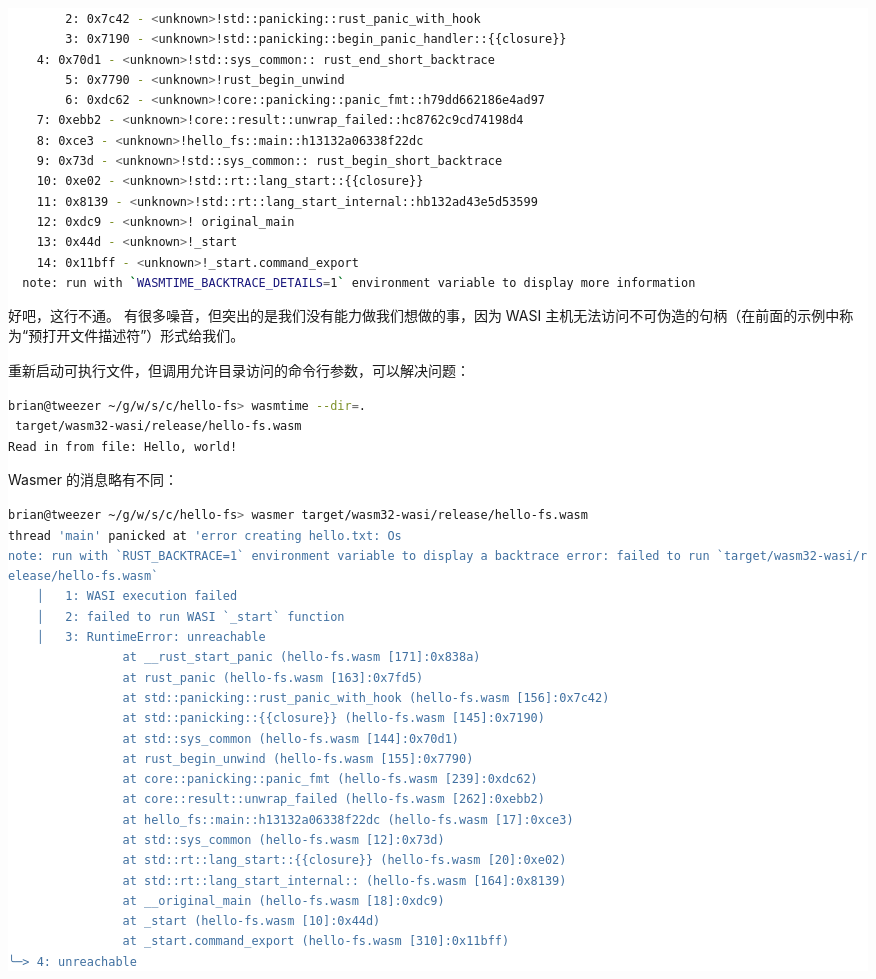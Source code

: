 ```bash
		2: 0x7c42 - <unknown>!std::panicking::rust_panic_with_hook
		3: 0x7190 - <unknown>!std::panicking::begin_panic_handler::{{closure}}
    4: 0x70d1 - <unknown>!std::sys_common:: rust_end_short_backtrace
		5: 0x7790 - <unknown>!rust_begin_unwind
		6: 0xdc62 - <unknown>!core::panicking::panic_fmt::h79dd662186e4ad97
    7: 0xebb2 - <unknown>!core::result::unwrap_failed::hc8762c9cd74198d4
    8: 0xce3 - <unknown>!hello_fs::main::h13132a06338f22dc
    9: 0x73d - <unknown>!std::sys_common:: rust_begin_short_backtrace 
    10: 0xe02 - <unknown>!std::rt::lang_start::{{closure}}
    11: 0x8139 - <unknown>!std::rt::lang_start_internal::hb132ad43e5d53599
    12: 0xdc9 - <unknown>! original_main
    13: 0x44d - <unknown>!_start
    14: 0x11bff - <unknown>!_start.command_export
  note: run with `WASMTIME_BACKTRACE_DETAILS=1` environment variable to display more information
```

好吧，这行不通。 有很多噪音，但突出的是我们没有能力做我们想做的事，因为 WASI 主机无法访问不可伪造的句柄（在前面的示例中称为“预打开文件描述符”）形式给我们。

重新启动可执行文件，但调用允许目录访问的命令行参数，可以解决问题：

```bash
brian@tweezer ~/g/w/s/c/hello-fs> wasmtime --dir=. 
 target/wasm32-wasi/release/hello-fs.wasm
Read in from file: Hello, world!
```

Wasmer 的消息略有不同：

```bash
brian@tweezer ~/g/w/s/c/hello-fs> wasmer target/wasm32-wasi/release/hello-fs.wasm
thread 'main' panicked at 'error creating hello.txt: Os
note: run with `RUST_BACKTRACE=1` environment variable to display a backtrace error: failed to run `target/wasm32-wasi/release/hello-fs.wasm`
    │   1: WASI execution failed
    │   2: failed to run WASI `_start` function
    │   3: RuntimeError: unreachable
                at __rust_start_panic (hello-fs.wasm [171]:0x838a)
                at rust_panic (hello-fs.wasm [163]:0x7fd5)
                at std::panicking::rust_panic_with_hook (hello-fs.wasm [156]:0x7c42)
                at std::panicking::{{closure}} (hello-fs.wasm [145]:0x7190)
                at std::sys_common (hello-fs.wasm [144]:0x70d1)
                at rust_begin_unwind (hello-fs.wasm [155]:0x7790)
                at core::panicking::panic_fmt (hello-fs.wasm [239]:0xdc62)
                at core::result::unwrap_failed (hello-fs.wasm [262]:0xebb2)
                at hello_fs::main::h13132a06338f22dc (hello-fs.wasm [17]:0xce3)
                at std::sys_common (hello-fs.wasm [12]:0x73d)
                at std::rt::lang_start::{{closure}} (hello-fs.wasm [20]:0xe02)
                at std::rt::lang_start_internal:: (hello-fs.wasm [164]:0x8139)
                at __original_main (hello-fs.wasm [18]:0xdc9)
                at _start (hello-fs.wasm [10]:0x44d)
                at _start.command_export (hello-fs.wasm [310]:0x11bff)
╰─> 4: unreachable
```


[^1]:  [Web IDL](https://en.wikipedia.org/wiki/Web_IDL) 是接口定义语言（IDL），用于表达浏览器提供的行为，是标准过程的一部分。
[^2]: 如今更普遍地被称为 [WinAPI](https://en.wikipedia.org/wiki/Windows_API)，这是微软在其操作系统全盛时期的最大优势之一。
[^3]: [应用程序二进制接口](https://en.wikipedia.org/wiki/Application_binary_interface) 是操作系统用来定义应用程序如何链接和执行的。
[^4]: [Wastime](https://wasmtime.dev/) 最初是 Mozilla 的一个项目，但现在是字节码联盟的一部分，我们将很快讨论这个问题。
[^5]: [Wasmer](https://wasmer.io/) 是一家公司和 WebAssembly 托管环境的名称。
[^6]: 这种架构风格是 [Unix](https://en.wikipedia.org/wiki/Pipeline_(Unix)) 是使它对发行商来说如此强大，对开发者来说如此富有成效的一方面。
[^7]: 目前，我正试图让你远离这些复杂的东西，但如果你坚持要了解更多，你可以查看 [GitHub](https://github.com/WebAssembly/wasi-libc)。
[^8]: [基于能力的安全](https://en.wikipedia.org/wiki/Capability-based_security) 已经超出了本书的范围。
[^9]: 当权限混合在一起时，就很难分清谁被允许做什么。
[^10]: 我从 2008 年开始关注比特币，如果我真的开采的，收入会很可观。哎！
[^11]: 是的，我知道 Jython 和 JRuby。
[^12]: [Fuse](https://en.wikipedia.org/wiki/Filesystem_in_Userspace) 是很多虚拟文件系统的基础。